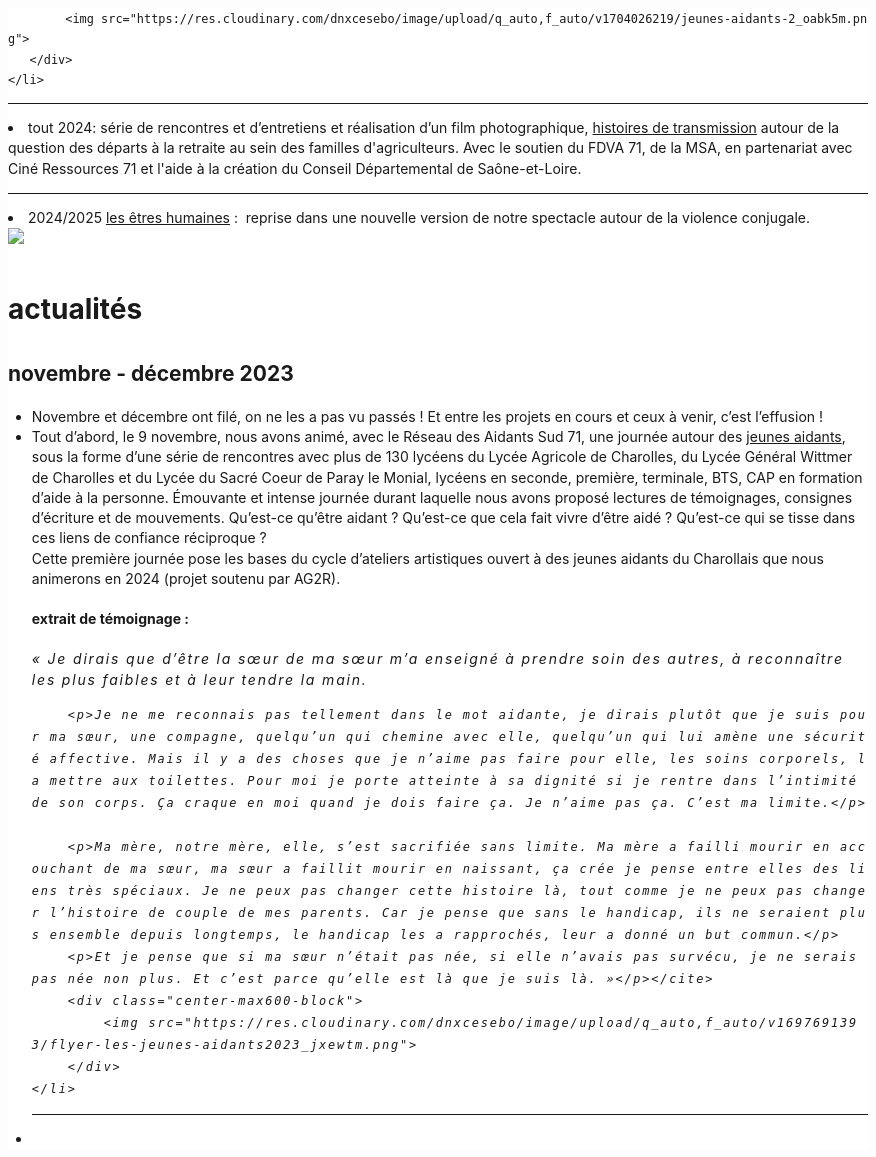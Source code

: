             <img src="https://res.cloudinary.com/dnxcesebo/image/upload/q_auto,f_auto/v1704026219/jeunes-aidants-2_oabk5m.png">
       </div> 
    </li>
<hr>
     <li>
        tout 2024: série de rencontres et d’entretiens et réalisation d’un film photographique, <a href="histoires-de-transmission">histoires de transmission</a> autour de la question des départs à la retraite au sein des familles d'agriculteurs. Avec le soutien du FDVA 71, de la MSA, en partenariat avec Ciné Ressources 71 et l'aide à la création du Conseil Départemental de Saône-et-Loire.
     </li>
<hr>
    <li>
        2024/2025 <a href="les-etres-humaines">les êtres humaines</a>&nbsp;:&nbsp; reprise dans une nouvelle version de notre spectacle autour de la violence conjugale.
            <div class="center-max600-block">
                <img src="https://res.cloudinary.com/dnxcesebo/image/upload/q_auto,f_auto/v1687447311/leh2024affiche_vh65jq.png">
            </div>
    </li>
</ul>
<h1>actualités</h1>
<h2>novembre - décembre 2023</h2>
<ul class="institutions">
    <li>Novembre et décembre ont filé, on ne les a pas vu passés ! Et entre les projets en cours et ceux à venir, c’est l’effusion !</li>
    <li>Tout d’abord, le 9 novembre, nous avons animé, avec le Réseau des Aidants Sud 71,  une journée autour des <a href="jeunes-aidants">jeunes aidants</a>, sous la forme d’une série de rencontres avec plus de 130 lycéens du Lycée Agricole de Charolles, du Lycée Général Wittmer de Charolles et du Lycée du Sacré Coeur de Paray le Monial, lycéens en seconde, première, terminale, BTS, CAP en formation d’aide à la personne. Émouvante et intense journée durant laquelle nous avons proposé lectures de témoignages, consignes d’écriture et de mouvements. Qu’est-ce qu’être aidant ? Qu’est-ce que cela fait vivre d’être aidé ? Qu’est-ce qui se tisse dans ces liens de confiance réciproque ?<br>
    Cette première journée pose les bases du cycle d’ateliers artistiques ouvert à des jeunes aidants du Charollais que nous animerons en 2024 (projet soutenu par AG2R).<br>
        <h4 class="h4song-titles">extrait de témoignage :</h4> 
        <cite style="line-height: 1.5rem;letter-spacing:.13rem;">
        <p>« Je dirais que d’être la sœur de ma sœur m’a enseigné à prendre soin des autres, à reconnaître les plus faibles et à leur tendre la main.</p>

        <p>Je ne me reconnais pas tellement dans le mot aidante, je dirais plutôt que je suis pour ma sœur, une compagne, quelqu’un qui chemine avec elle, quelqu’un qui lui amène une sécurité affective. Mais il y a des choses que je n’aime pas faire pour elle, les soins corporels, la mettre aux toilettes. Pour moi je porte atteinte à sa dignité si je rentre dans l’intimité de son corps. Ça craque en moi quand je dois faire ça. Je n’aime pas ça. C’est ma limite.</p>

        <p>Ma mère, notre mère, elle, s’est sacrifiée sans limite. Ma mère a failli mourir en accouchant de ma sœur, ma sœur a faillit mourir en naissant, ça crée je pense entre elles des liens très spéciaux. Je ne peux pas changer cette histoire là, tout comme je ne peux pas changer l’histoire de couple de mes parents. Car je pense que sans le handicap, ils ne seraient plus ensemble depuis longtemps, le handicap les a rapprochés, leur a donné un but commun.</p>
        <p>Et je pense que si ma sœur n’était pas née, si elle n’avais pas survécu, je ne serais pas née non plus. Et c’est parce qu’elle est là que je suis là. »</p></cite>
        <div class="center-max600-block">
            <img src="https://res.cloudinary.com/dnxcesebo/image/upload/q_auto,f_auto/v1697691393/flyer-les-jeunes-aidants2023_jxewtm.png">
        </div>
    </li>
<hr>
    <li>